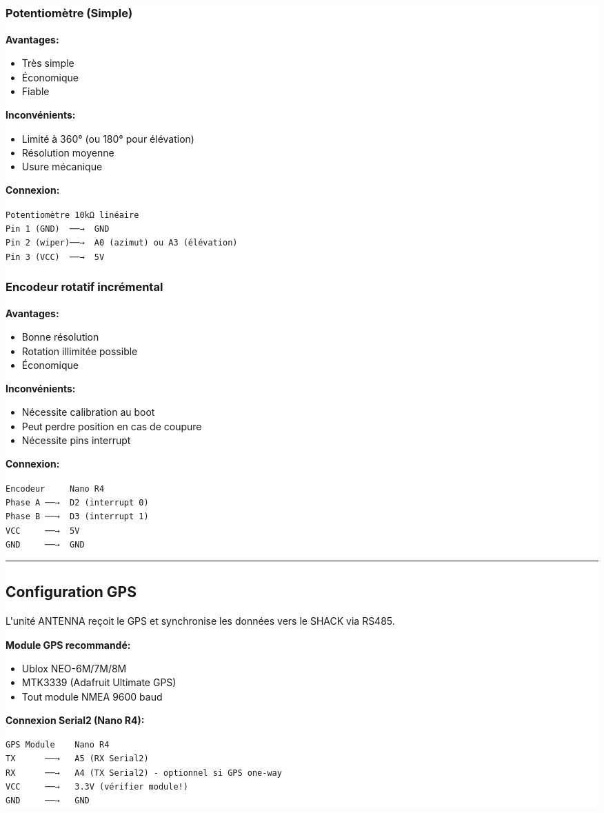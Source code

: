 ### Potentiomètre (Simple)

**Avantages:**
- Très simple
- Économique
- Fiable

**Inconvénients:**
- Limité à 360° (ou 180° pour élévation)
- Résolution moyenne
- Usure mécanique

**Connexion:**
```
Potentiomètre 10kΩ linéaire
Pin 1 (GND)  ──→  GND
Pin 2 (wiper)──→  A0 (azimut) ou A3 (élévation)
Pin 3 (VCC)  ──→  5V
```

### Encodeur rotatif incrémental

**Avantages:**
- Bonne résolution
- Rotation illimitée possible
- Économique

**Inconvénients:**
- Nécessite calibration au boot
- Peut perdre position en cas de coupure
- Nécessite pins interrupt

**Connexion:**
```
Encodeur     Nano R4
Phase A ──→  D2 (interrupt 0)
Phase B ──→  D3 (interrupt 1)
VCC     ──→  5V
GND     ──→  GND
```

---

## Configuration GPS

L'unité ANTENNA reçoit le GPS et synchronise les données vers le SHACK via RS485.

**Module GPS recommandé:**
- Ublox NEO-6M/7M/8M
- MTK3339 (Adafruit Ultimate GPS)
- Tout module NMEA 9600 baud

**Connexion Serial2 (Nano R4):**
```
GPS Module    Nano R4
TX      ──→   A5 (RX Serial2)
RX      ──→   A4 (TX Serial2) - optionnel si GPS one-way
VCC     ──→   3.3V (vérifier module!)
GND     ──→   GND
```
